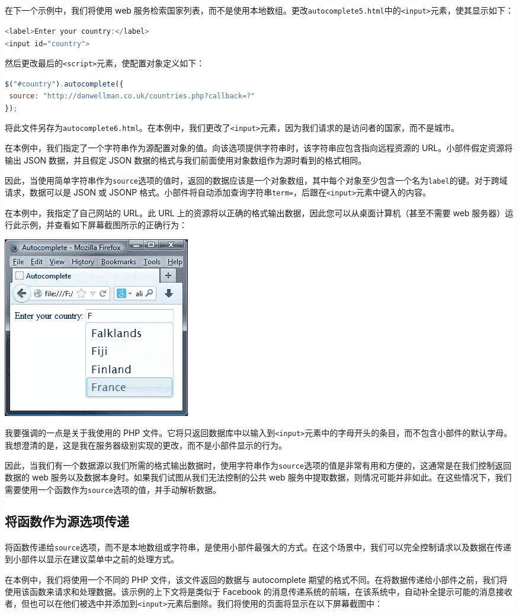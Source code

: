 在下一个示例中，我们将使用 web 服务检索国家列表，而不是使用本地数组。更改`autocomplete5.html`中的`<input>`元素，使其显示如下：

```js
<label>Enter your country:</label>
<input id="country">
```

然后更改最后的`<script>`元素，使配置对象定义如下：

```js
$("#country").autocomplete({
 source: "http://danwellman.co.uk/countries.php?callback=?"
});
```

将此文件另存为`autocomplete6.html`。在本例中，我们更改了`<input>`元素，因为我们请求的是访问者的国家，而不是城市。

在本例中，我们指定了一个字符串作为源配置对象的值。向该选项提供字符串时，该字符串应包含指向远程资源的 URL。小部件假定资源将输出 JSON 数据，并且假定 JSON 数据的格式与我们前面使用对象数组作为源时看到的格式相同。

因此，当使用简单字符串作为`source`选项的值时，返回的数据应该是一个对象数组，其中每个对象至少包含一个名为`label`的键。对于跨域请求，数据可以是 JSON 或 JSONP 格式。小部件将自动添加查询字符串`term=`，后跟在`<input>`元素中键入的内容。

在本例中，我指定了自己网站的 URL。此 URL 上的资源将以正确的格式输出数据，因此您可以从桌面计算机（甚至不需要 web 服务器）运行此示例，并查看如下屏幕截图所示的正确行为：

![Retrieving content based on input](img/2209OS_08_08.jpg)

我要强调的一点是关于我使用的 PHP 文件。它将只返回数据库中以输入到`<input>`元素中的字母开头的条目，而不包含小部件的默认字母。我想澄清的是，这是我在服务器级别实现的更改，而不是小部件显示的行为。

因此，当我们有一个数据源以我们所需的格式输出数据时，使用字符串作为`source`选项的值是非常有用和方便的，这通常是在我们控制返回数据的 web 服务以及数据本身时。如果我们试图从我们无法控制的公共 web 服务中提取数据，则情况可能并非如此。在这些情况下，我们需要使用一个函数作为`source`选项的值，并手动解析数据。

## 将函数作为源选项传递

将函数传递给`source`选项，而不是本地数组或字符串，是使用小部件最强大的方式。在这个场景中，我们可以完全控制请求以及数据在传递到小部件以显示在建议菜单中之前的处理方式。

在本例中，我们将使用一个不同的 PHP 文件，该文件返回的数据与 autocomplete 期望的格式不同。在将数据传递给小部件之前，我们将使用该函数来请求和处理数据。该示例的上下文将是类似于 Facebook 的消息传递系统的前端，在该系统中，自动补全提示可能的消息接收者，但也可以在他们被选中并添加到`<input>`元素后删除。我们将使用的页面将显示在以下屏幕截图中：
